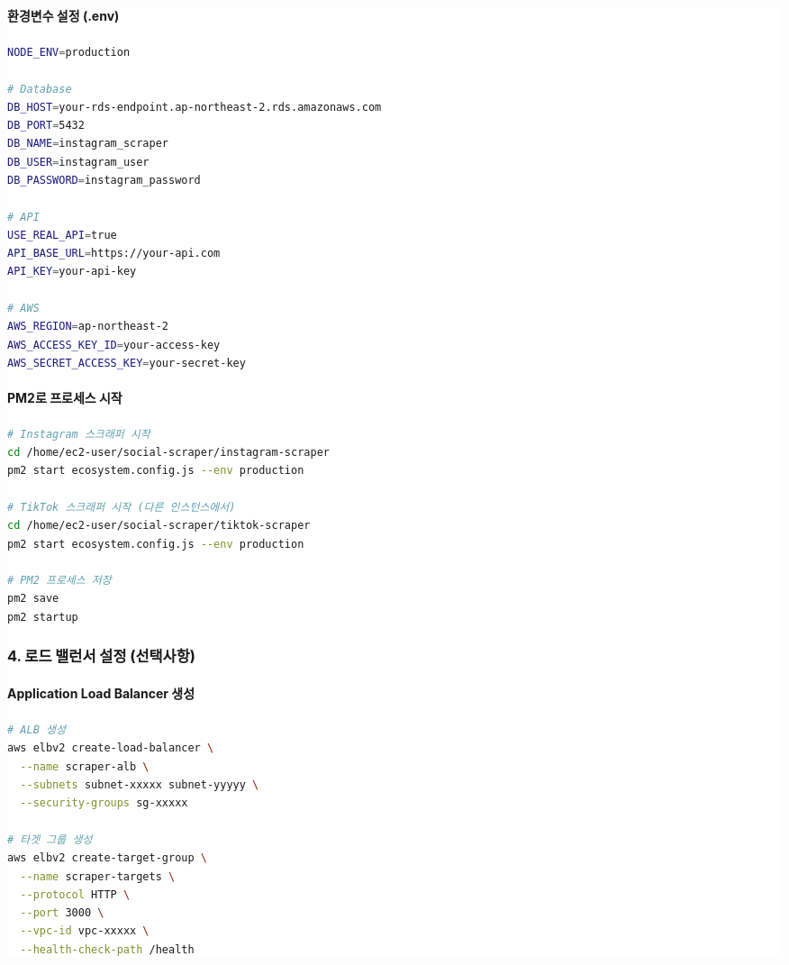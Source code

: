 #### 환경변수 설정 (.env)
```bash
NODE_ENV=production

# Database
DB_HOST=your-rds-endpoint.ap-northeast-2.rds.amazonaws.com
DB_PORT=5432
DB_NAME=instagram_scraper
DB_USER=instagram_user
DB_PASSWORD=instagram_password

# API
USE_REAL_API=true
API_BASE_URL=https://your-api.com
API_KEY=your-api-key

# AWS
AWS_REGION=ap-northeast-2
AWS_ACCESS_KEY_ID=your-access-key
AWS_SECRET_ACCESS_KEY=your-secret-key
```

#### PM2로 프로세스 시작
```bash
# Instagram 스크래퍼 시작
cd /home/ec2-user/social-scraper/instagram-scraper
pm2 start ecosystem.config.js --env production

# TikTok 스크래퍼 시작 (다른 인스턴스에서)
cd /home/ec2-user/social-scraper/tiktok-scraper
pm2 start ecosystem.config.js --env production

# PM2 프로세스 저장
pm2 save
pm2 startup
```

### 4. 로드 밸런서 설정 (선택사항)

#### Application Load Balancer 생성
```bash
# ALB 생성
aws elbv2 create-load-balancer \
  --name scraper-alb \
  --subnets subnet-xxxxx subnet-yyyyy \
  --security-groups sg-xxxxx

# 타겟 그룹 생성
aws elbv2 create-target-group \
  --name scraper-targets \
  --protocol HTTP \
  --port 3000 \
  --vpc-id vpc-xxxxx \
  --health-check-path /health
```

